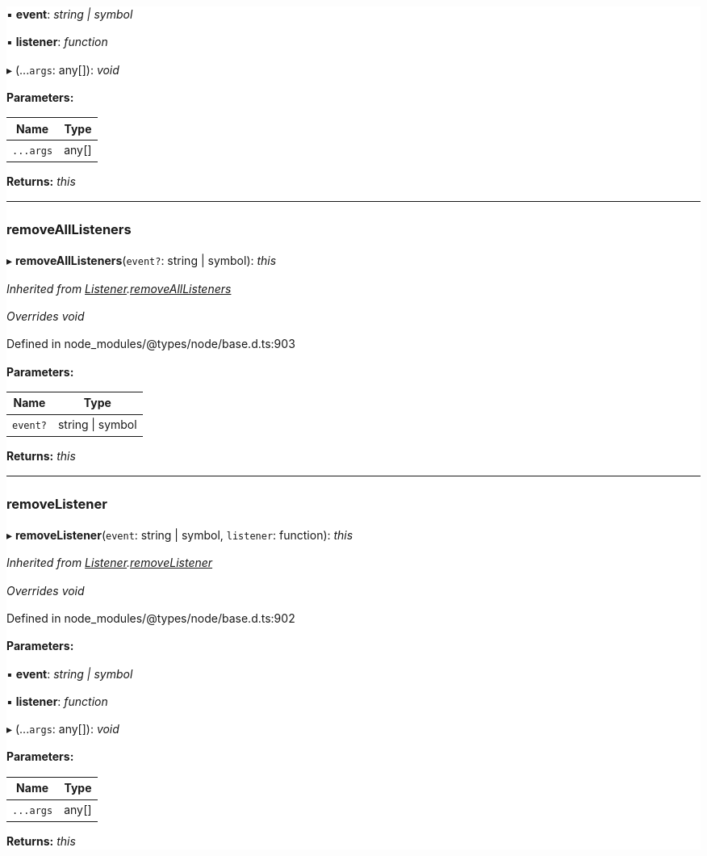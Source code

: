 ▪ **event**: *string | symbol*

▪ **listener**: *function*

▸ (...`args`: any[]): *void*

**Parameters:**

Name | Type |
------ | ------ |
`...args` | any[] |

**Returns:** *this*

___

###  removeAllListeners

▸ **removeAllListeners**(`event?`: string | symbol): *this*

*Inherited from [Listener](listener.md).[removeAllListeners](listener.md#removealllisteners)*

*Overrides void*

Defined in node_modules/@types/node/base.d.ts:903

**Parameters:**

Name | Type |
------ | ------ |
`event?` | string &#124; symbol |

**Returns:** *this*

___

###  removeListener

▸ **removeListener**(`event`: string | symbol, `listener`: function): *this*

*Inherited from [Listener](listener.md).[removeListener](listener.md#removelistener)*

*Overrides void*

Defined in node_modules/@types/node/base.d.ts:902

**Parameters:**

▪ **event**: *string | symbol*

▪ **listener**: *function*

▸ (...`args`: any[]): *void*

**Parameters:**

Name | Type |
------ | ------ |
`...args` | any[] |

**Returns:** *this*
